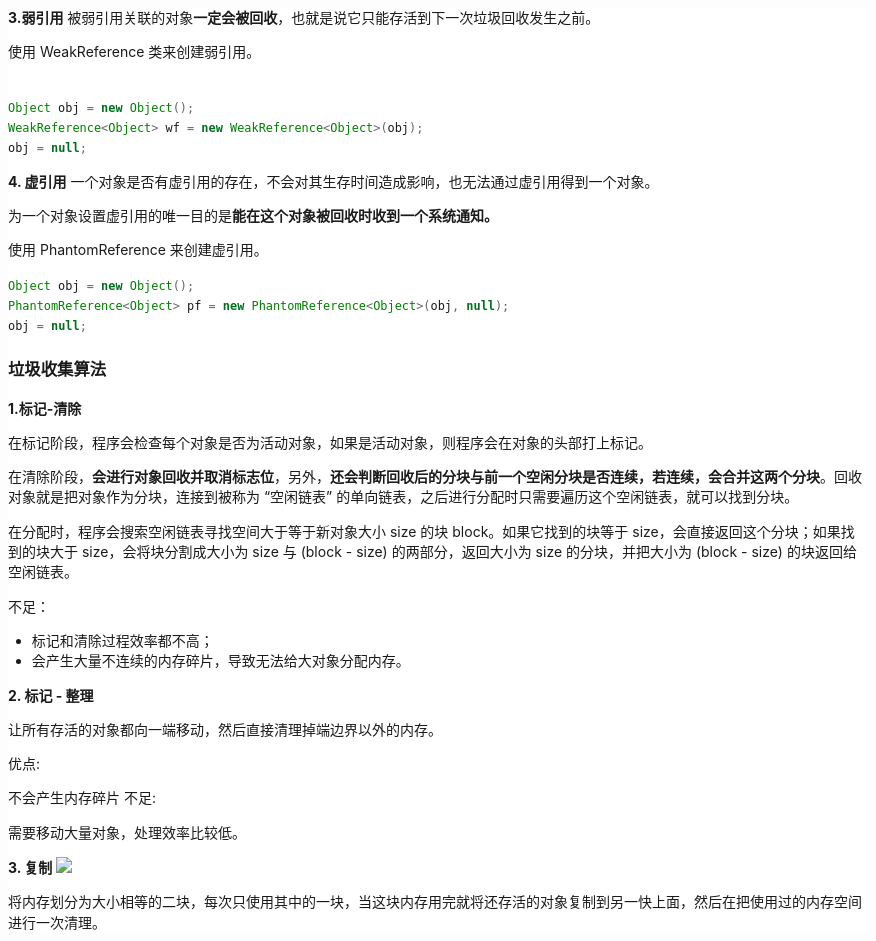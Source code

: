 **3.弱引用**
被弱引用关联的对象**一定会被回收**，也就是说它只能存活到下一次垃圾回收发生之前。

使用 WeakReference 类来创建弱引用。

```java

Object obj = new Object();
WeakReference<Object> wf = new WeakReference<Object>(obj);
obj = null;

```

**4. 虚引用**
一个对象是否有虚引用的存在，不会对其生存时间造成影响，也无法通过虚引用得到一个对象。

为一个对象设置虚引用的唯一目的是**能在这个对象被回收时收到一个系统通知。**

使用 PhantomReference 来创建虚引用。


```java
Object obj = new Object();
PhantomReference<Object> pf = new PhantomReference<Object>(obj, null);
obj = null;
```

### 垃圾收集算法

**1.标记-清除**

在标记阶段，程序会检查每个对象是否为活动对象，如果是活动对象，则程序会在对象的头部打上标记。

在清除阶段，**会进行对象回收并取消标志位**，另外，**还会判断回收后的分块与前一个空闲分块是否连续，若连续，会合并这两个分块**。回收对象就是把对象作为分块，连接到被称为 “空闲链表” 的单向链表，之后进行分配时只需要遍历这个空闲链表，就可以找到分块。

在分配时，程序会搜索空闲链表寻找空间大于等于新对象大小 size 的块 block。如果它找到的块等于 size，会直接返回这个分块；如果找到的块大于 size，会将块分割成大小为 size 与 (block - size) 的两部分，返回大小为 size 的分块，并把大小为 (block - size) 的块返回给空闲链表。


不足：
- 标记和清除过程效率都不高；
- 会产生大量不连续的内存碎片，导致无法给大对象分配内存。

**2. 标记 - 整理**

让所有存活的对象都向一端移动，然后直接清理掉端边界以外的内存。

优点:

不会产生内存碎片
不足:

需要移动大量对象，处理效率比较低。

**3. 复制**
![](https://github.com/CyC2018/CS-Notes/blob/master/notes/pics/b2b77b9e-958c-4016-8ae5-9c6edd83871e.png)

将内存划分为大小相等的二块，每次只使用其中的一块，当这块内存用完就将还存活的对象复制到另一快上面，然后在把使用过的内存空间进行一次清理。

